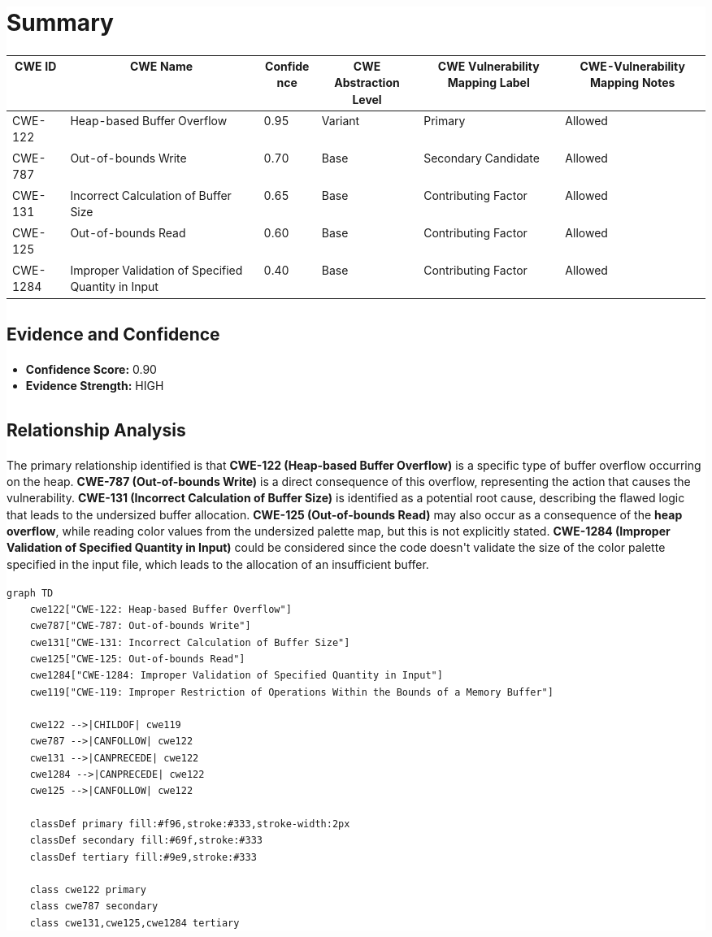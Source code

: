 # Summary
| CWE ID | CWE Name | Confidence | CWE Abstraction Level | CWE Vulnerability Mapping Label | CWE-Vulnerability Mapping Notes |
|---|---|---|---|---|---|
| CWE-122 | Heap-based Buffer Overflow | 0.95 | Variant | Primary | Allowed |
| CWE-787 | Out-of-bounds Write | 0.70 | Base | Secondary Candidate | Allowed |
| CWE-131 | Incorrect Calculation of Buffer Size | 0.65 | Base | Contributing Factor | Allowed |
| CWE-125 | Out-of-bounds Read | 0.60 | Base | Contributing Factor | Allowed |
| CWE-1284 | Improper Validation of Specified Quantity in Input | 0.40 | Base | Contributing Factor | Allowed |

## Evidence and Confidence

*   **Confidence Score:** 0.90
*   **Evidence Strength:** HIGH

## Relationship Analysis
The primary relationship identified is that **CWE-122 (Heap-based Buffer Overflow)** is a specific type of buffer overflow occurring on the heap. **CWE-787 (Out-of-bounds Write)** is a direct consequence of this overflow, representing the action that causes the vulnerability. **CWE-131 (Incorrect Calculation of Buffer Size)** is identified as a potential root cause, describing the flawed logic that leads to the undersized buffer allocation. **CWE-125 (Out-of-bounds Read)** may also occur as a consequence of the **heap overflow**, while reading color values from the undersized palette map, but this is not explicitly stated. **CWE-1284 (Improper Validation of Specified Quantity in Input)** could be considered since the code doesn't validate the size of the color palette specified in the input file, which leads to the allocation of an insufficient buffer.

```mermaid
graph TD
    cwe122["CWE-122: Heap-based Buffer Overflow"]
    cwe787["CWE-787: Out-of-bounds Write"]
    cwe131["CWE-131: Incorrect Calculation of Buffer Size"]
    cwe125["CWE-125: Out-of-bounds Read"]
    cwe1284["CWE-1284: Improper Validation of Specified Quantity in Input"]
    cwe119["CWE-119: Improper Restriction of Operations Within the Bounds of a Memory Buffer"]

    cwe122 -->|CHILDOF| cwe119
    cwe787 -->|CANFOLLOW| cwe122
    cwe131 -->|CANPRECEDE| cwe122
    cwe1284 -->|CANPRECEDE| cwe122
    cwe125 -->|CANFOLLOW| cwe122

    classDef primary fill:#f96,stroke:#333,stroke-width:2px
    classDef secondary fill:#69f,stroke:#333
    classDef tertiary fill:#9e9,stroke:#333

    class cwe122 primary
    class cwe787 secondary
    class cwe131,cwe125,cwe1284 tertiary
```
